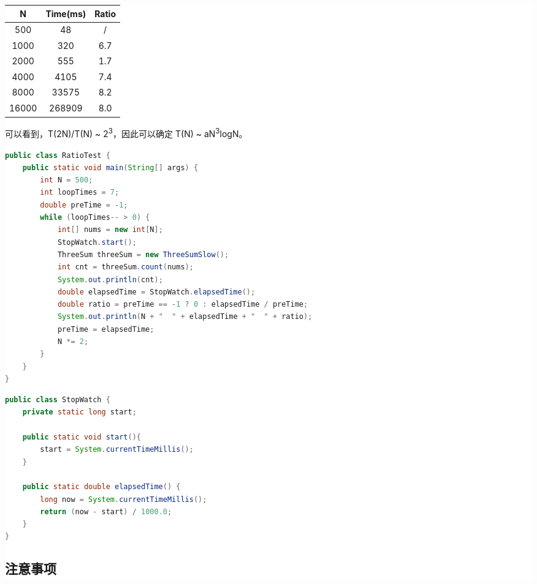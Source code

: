 | N | Time(ms) | Ratio |
| :---: | :---: | :---: |
| 500 | 48 | / |
| 1000 | 320 | 6.7 |
| 2000 | 555 | 1.7 |
| 4000 | 4105 | 7.4 |
| 8000 | 33575 | 8.2 |
| 16000 | 268909 | 8.0 |

可以看到，T(2N)/T(N) \~ 2<sup>3</sup>，因此可以确定 T(N) \~ aN<sup>3</sup>logN。

```java
public class RatioTest {
    public static void main(String[] args) {
        int N = 500;
        int loopTimes = 7;
        double preTime = -1;
        while (loopTimes-- > 0) {
            int[] nums = new int[N];
            StopWatch.start();
            ThreeSum threeSum = new ThreeSumSlow();
            int cnt = threeSum.count(nums);
            System.out.println(cnt);
            double elapsedTime = StopWatch.elapsedTime();
            double ratio = preTime == -1 ? 0 : elapsedTime / preTime;
            System.out.println(N + "  " + elapsedTime + "  " + ratio);
            preTime = elapsedTime;
            N *= 2;
        }
    }
}
```

```java
public class StopWatch {
    private static long start;
    
    public static void start(){
        start = System.currentTimeMillis();
    }
    
    public static double elapsedTime() {
        long now = System.currentTimeMillis();
        return (now - start) / 1000.0;
    }
}
```

## 注意事项
